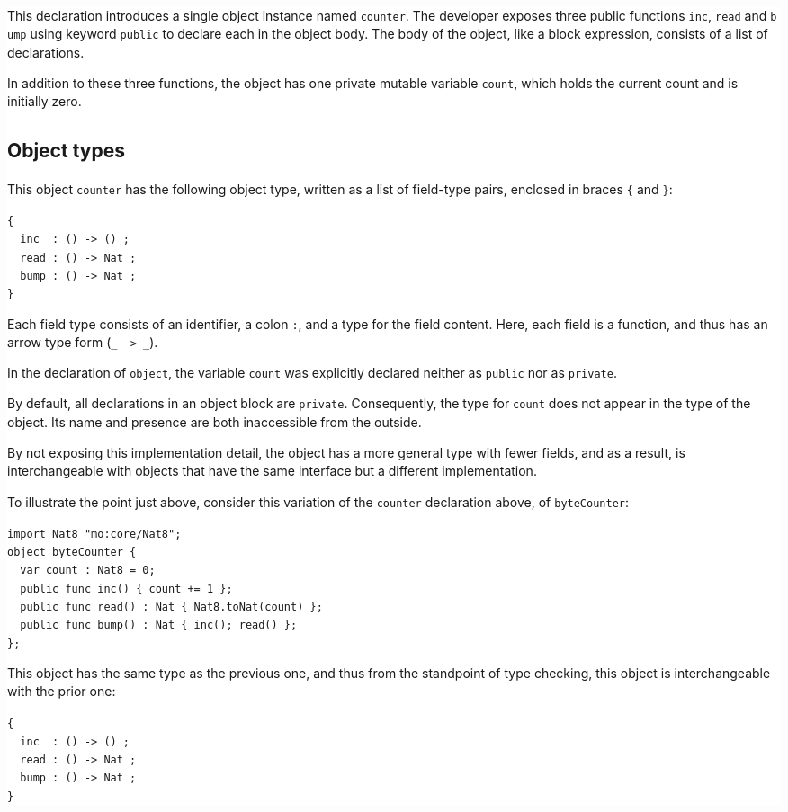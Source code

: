 This declaration introduces a single object instance named `counter`. The developer exposes three public functions `inc`, `read` and `bump` using keyword `public` to declare each in the object body. The body of the object, like a block expression, consists of a list of declarations.

In addition to these three functions, the object has one private mutable variable `count`, which holds the current count and is initially zero.

## Object types

This object `counter` has the following object type, written as a list of field-type pairs, enclosed in braces `{` and `}`:

``` motoko no-repl
{
  inc  : () -> () ;
  read : () -> Nat ;
  bump : () -> Nat ;
}
```

Each field type consists of an identifier, a colon `:`, and a type for the field content. Here, each field is a function, and thus has an arrow type form (`_ -> _`).

In the declaration of `object`, the variable `count` was explicitly declared neither as `public` nor as `private`.

By default, all declarations in an object block are `private`. Consequently, the type for `count` does not appear in the type of the object. Its name and presence are both inaccessible from the outside.

By not exposing this implementation detail, the object has a more general type with fewer fields, and as a result, is interchangeable with objects that have the same interface but a different implementation.

To illustrate the point just above, consider this variation of the `counter` declaration above, of `byteCounter`:

``` motoko
import Nat8 "mo:core/Nat8";
object byteCounter {
  var count : Nat8 = 0;
  public func inc() { count += 1 };
  public func read() : Nat { Nat8.toNat(count) };
  public func bump() : Nat { inc(); read() };
};
```

This object has the same type as the previous one, and thus from the standpoint of type checking, this object is interchangeable with the prior one:

``` motoko no-repl
{
  inc  : () -> () ;
  read : () -> Nat ;
  bump : () -> Nat ;
}
```
